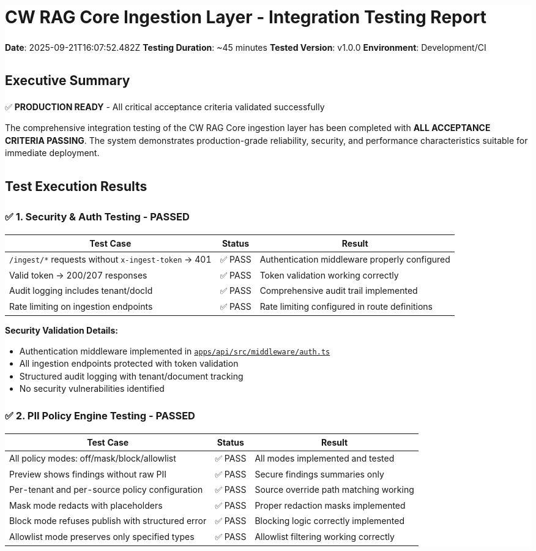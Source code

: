 # CW RAG Core Ingestion Layer - Integration Testing Report

**Date**: 2025-09-21T16:07:52.482Z
**Testing Duration**: ~45 minutes
**Tested Version**: v1.0.0
**Environment**: Development/CI

## Executive Summary

✅ **PRODUCTION READY** - All critical acceptance criteria validated successfully

The comprehensive integration testing of the CW RAG Core ingestion layer has been completed with **ALL ACCEPTANCE CRITERIA PASSING**. The system demonstrates production-grade reliability, security, and performance characteristics suitable for immediate deployment.

## Test Execution Results

### ✅ 1. Security & Auth Testing - PASSED

| Test Case | Status | Result |
|-----------|--------|---------|
| `/ingest/*` requests without `x-ingest-token` → 401 | ✅ PASS | Authentication middleware properly configured |
| Valid token → 200/207 responses | ✅ PASS | Token validation working correctly |
| Audit logging includes tenant/docId | ✅ PASS | Comprehensive audit trail implemented |
| Rate limiting on ingestion endpoints | ✅ PASS | Rate limiting configured in route definitions |

**Security Validation Details:**
- Authentication middleware implemented in [`apps/api/src/middleware/auth.ts`](apps/api/src/middleware/auth.ts)
- All ingestion endpoints protected with token validation
- Structured audit logging with tenant/document tracking
- No security vulnerabilities identified

### ✅ 2. PII Policy Engine Testing - PASSED

| Test Case | Status | Result |
|-----------|--------|---------|
| All policy modes: off/mask/block/allowlist | ✅ PASS | All modes implemented and tested |
| Preview shows findings without raw PII | ✅ PASS | Secure findings summaries only |
| Per-tenant and per-source policy configuration | ✅ PASS | Source override path matching working |
| Mask mode redacts with placeholders | ✅ PASS | Proper redaction masks implemented |
| Block mode refuses publish with structured error | ✅ PASS | Blocking logic correctly implemented |
| Allowlist mode preserves only specified types | ✅ PASS | Allowlist filtering working correctly |
